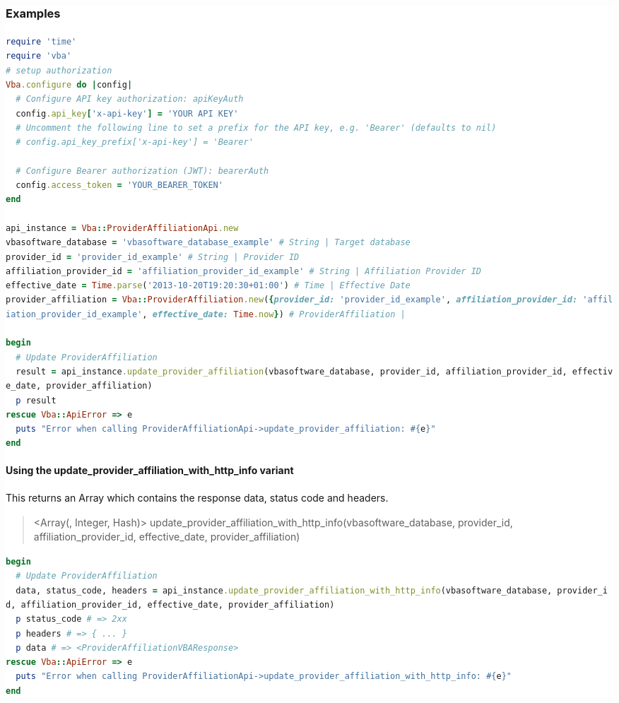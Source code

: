 ### Examples

```ruby
require 'time'
require 'vba'
# setup authorization
Vba.configure do |config|
  # Configure API key authorization: apiKeyAuth
  config.api_key['x-api-key'] = 'YOUR API KEY'
  # Uncomment the following line to set a prefix for the API key, e.g. 'Bearer' (defaults to nil)
  # config.api_key_prefix['x-api-key'] = 'Bearer'

  # Configure Bearer authorization (JWT): bearerAuth
  config.access_token = 'YOUR_BEARER_TOKEN'
end

api_instance = Vba::ProviderAffiliationApi.new
vbasoftware_database = 'vbasoftware_database_example' # String | Target database
provider_id = 'provider_id_example' # String | Provider ID
affiliation_provider_id = 'affiliation_provider_id_example' # String | Affiliation Provider ID
effective_date = Time.parse('2013-10-20T19:20:30+01:00') # Time | Effective Date
provider_affiliation = Vba::ProviderAffiliation.new({provider_id: 'provider_id_example', affiliation_provider_id: 'affiliation_provider_id_example', effective_date: Time.now}) # ProviderAffiliation | 

begin
  # Update ProviderAffiliation
  result = api_instance.update_provider_affiliation(vbasoftware_database, provider_id, affiliation_provider_id, effective_date, provider_affiliation)
  p result
rescue Vba::ApiError => e
  puts "Error when calling ProviderAffiliationApi->update_provider_affiliation: #{e}"
end
```

#### Using the update_provider_affiliation_with_http_info variant

This returns an Array which contains the response data, status code and headers.

> <Array(<ProviderAffiliationVBAResponse>, Integer, Hash)> update_provider_affiliation_with_http_info(vbasoftware_database, provider_id, affiliation_provider_id, effective_date, provider_affiliation)

```ruby
begin
  # Update ProviderAffiliation
  data, status_code, headers = api_instance.update_provider_affiliation_with_http_info(vbasoftware_database, provider_id, affiliation_provider_id, effective_date, provider_affiliation)
  p status_code # => 2xx
  p headers # => { ... }
  p data # => <ProviderAffiliationVBAResponse>
rescue Vba::ApiError => e
  puts "Error when calling ProviderAffiliationApi->update_provider_affiliation_with_http_info: #{e}"
end
```

